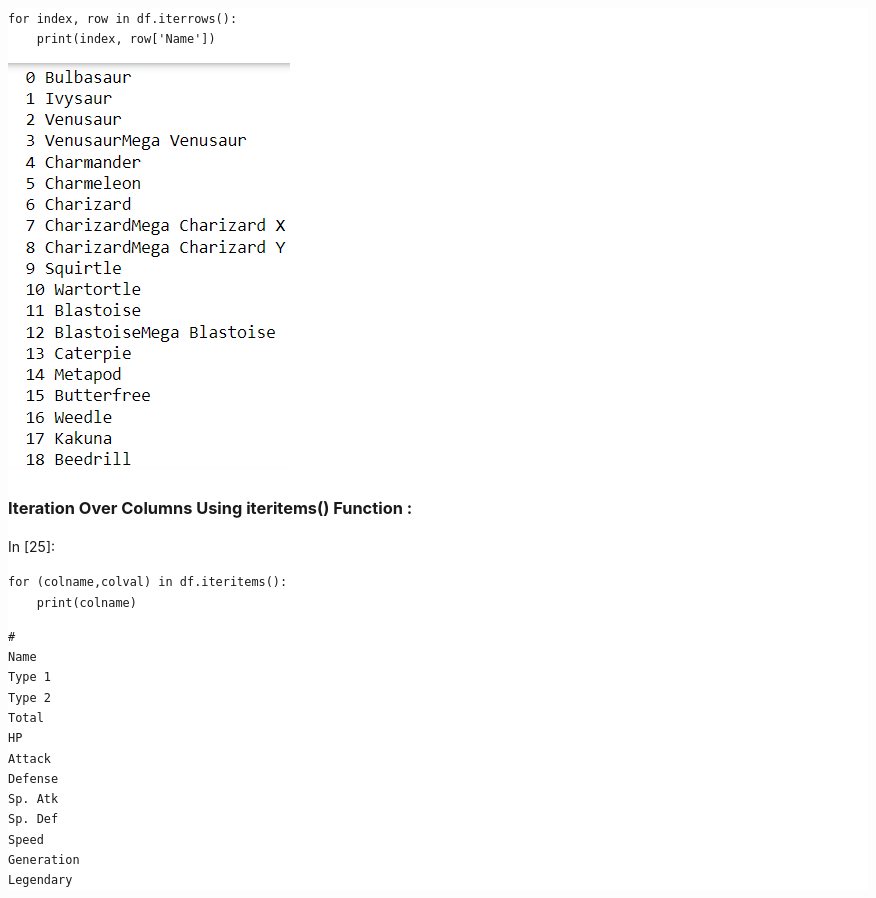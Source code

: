 ```
for index, row in df.iterrows():
    print(index, row['Name'])
```

![](<.gitbook/assets/image (58).png>)



### Iteration Over Columns Using **iteritems()** Function : <a href="#iteration-over-columns-using-iteritems-function" id="iteration-over-columns-using-iteritems-function"></a>

In \[25]:

```
for (colname,colval) in df.iteritems():
    print(colname)
```



```
#
Name
Type 1
Type 2
Total
HP
Attack
Defense
Sp. Atk
Sp. Def
Speed
Generation
Legendary
```
